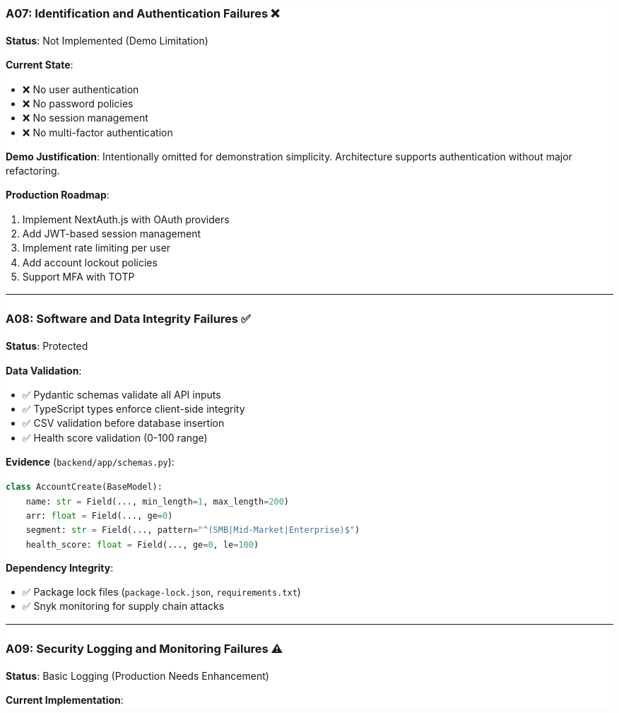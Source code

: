 
### A07: Identification and Authentication Failures ❌

**Status**: Not Implemented (Demo Limitation)

**Current State**:

- ❌ No user authentication
- ❌ No password policies
- ❌ No session management
- ❌ No multi-factor authentication

**Demo Justification**: Intentionally omitted for demonstration simplicity. Architecture supports authentication without major refactoring.

**Production Roadmap**:

1. Implement NextAuth.js with OAuth providers
2. Add JWT-based session management
3. Implement rate limiting per user
4. Add account lockout policies
5. Support MFA with TOTP

---

### A08: Software and Data Integrity Failures ✅

**Status**: Protected

**Data Validation**:

- ✅ Pydantic schemas validate all API inputs
- ✅ TypeScript types enforce client-side integrity
- ✅ CSV validation before database insertion
- ✅ Health score validation (0-100 range)

**Evidence** (`backend/app/schemas.py`):

```python
class AccountCreate(BaseModel):
    name: str = Field(..., min_length=1, max_length=200)
    arr: float = Field(..., ge=0)
    segment: str = Field(..., pattern="^(SMB|Mid-Market|Enterprise)$")
    health_score: float = Field(..., ge=0, le=100)
```

**Dependency Integrity**:

- ✅ Package lock files (`package-lock.json`, `requirements.txt`)
- ✅ Snyk monitoring for supply chain attacks

---

### A09: Security Logging and Monitoring Failures ⚠️

**Status**: Basic Logging (Production Needs Enhancement)

**Current Implementation**:
